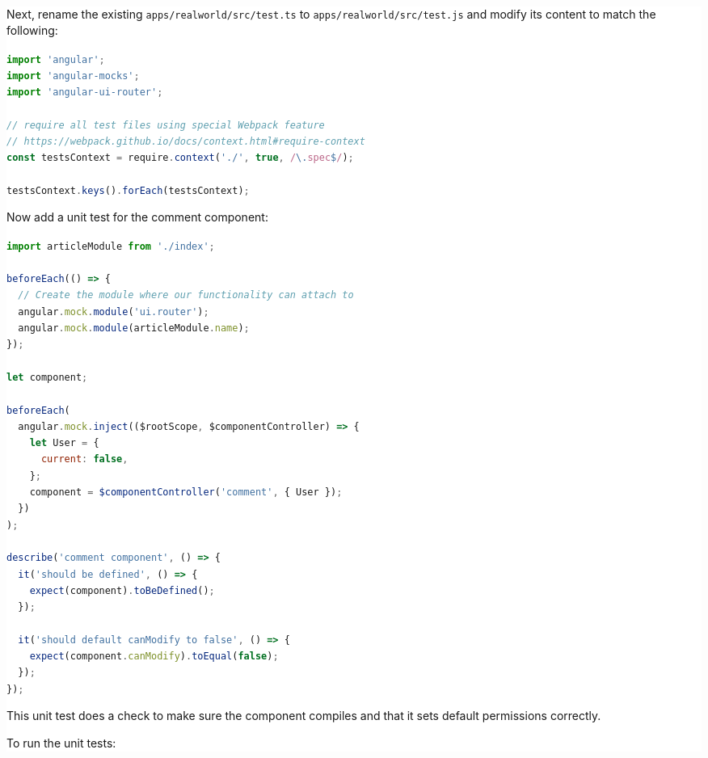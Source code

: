 ```javascript
```

Next, rename the existing `apps/realworld/src/test.ts` to `apps/realworld/src/test.js` and modify its content to match the following:

```javascript
import 'angular';
import 'angular-mocks';
import 'angular-ui-router';

// require all test files using special Webpack feature
// https://webpack.github.io/docs/context.html#require-context
const testsContext = require.context('./', true, /\.spec$/);

testsContext.keys().forEach(testsContext);
```

Now add a unit test for the comment component:

```javascript
import articleModule from './index';

beforeEach(() => {
  // Create the module where our functionality can attach to
  angular.mock.module('ui.router');
  angular.mock.module(articleModule.name);
});

let component;

beforeEach(
  angular.mock.inject(($rootScope, $componentController) => {
    let User = {
      current: false,
    };
    component = $componentController('comment', { User });
  })
);

describe('comment component', () => {
  it('should be defined', () => {
    expect(component).toBeDefined();
  });

  it('should default canModify to false', () => {
    expect(component.canModify).toEqual(false);
  });
});
```

This unit test does a check to make sure the component compiles and that it sets default permissions correctly.

To run the unit tests:
